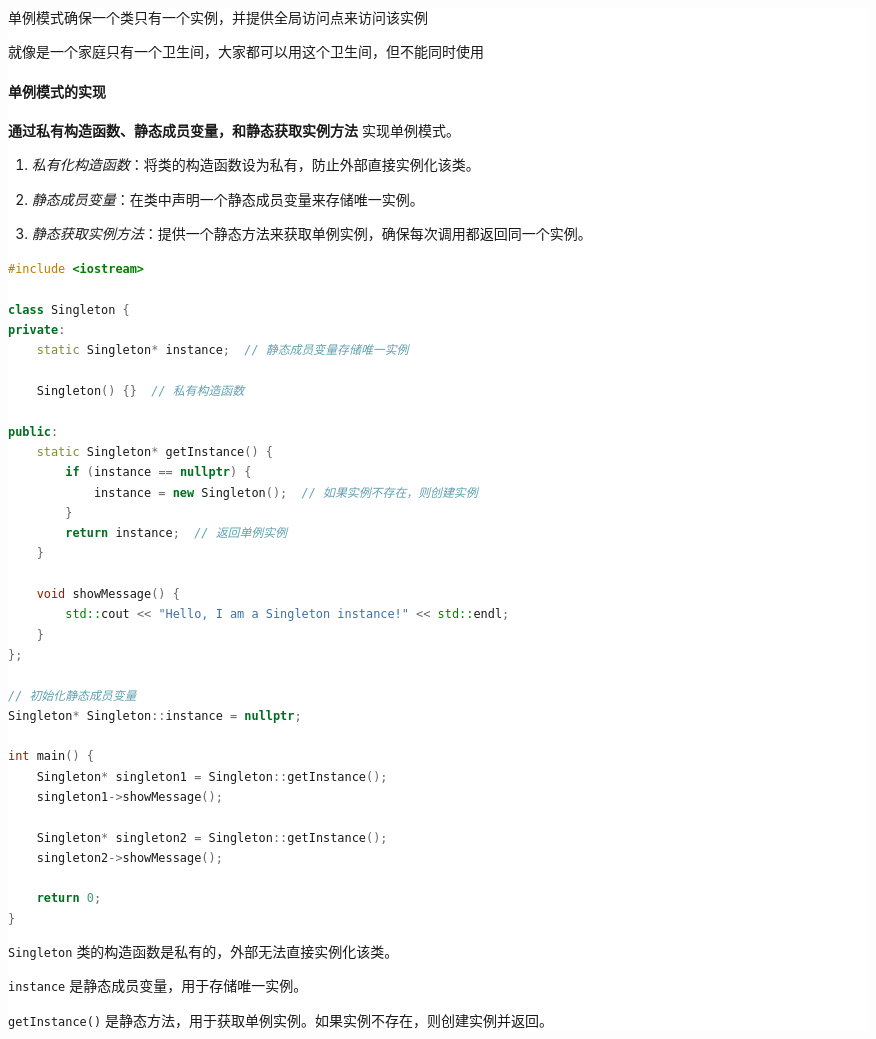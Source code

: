 
单例模式确保一个类只有一个实例，并提供全局访问点来访问该实例

就像是一个家庭只有一个卫生间，大家都可以用这个卫生间，但不能同时使用

#### 单例模式的实现

**通过私有构造函数、静态成员变量，和静态获取实例方法** 实现单例模式。

1. *私有化构造函数*：将类的构造函数设为私有，防止外部直接实例化该类。

2. *静态成员变量*：在类中声明一个静态成员变量来存储唯一实例。

3. *静态获取实例方法*：提供一个静态方法来获取单例实例，确保每次调用都返回同一个实例。

```cpp
#include <iostream>

class Singleton {
private:
    static Singleton* instance;  // 静态成员变量存储唯一实例

    Singleton() {}  // 私有构造函数

public:
    static Singleton* getInstance() {
        if (instance == nullptr) {
            instance = new Singleton();  // 如果实例不存在，则创建实例
        }
        return instance;  // 返回单例实例
    }

    void showMessage() {
        std::cout << "Hello, I am a Singleton instance!" << std::endl;
    }
};

// 初始化静态成员变量
Singleton* Singleton::instance = nullptr;

int main() {
    Singleton* singleton1 = Singleton::getInstance();
    singleton1->showMessage();

    Singleton* singleton2 = Singleton::getInstance();
    singleton2->showMessage();

    return 0;
}
```

 `Singleton` 类的构造函数是私有的，外部无法直接实例化该类。

 `instance` 是静态成员变量，用于存储唯一实例。

 `getInstance()` 是静态方法，用于获取单例实例。如果实例不存在，则创建实例并返回。
